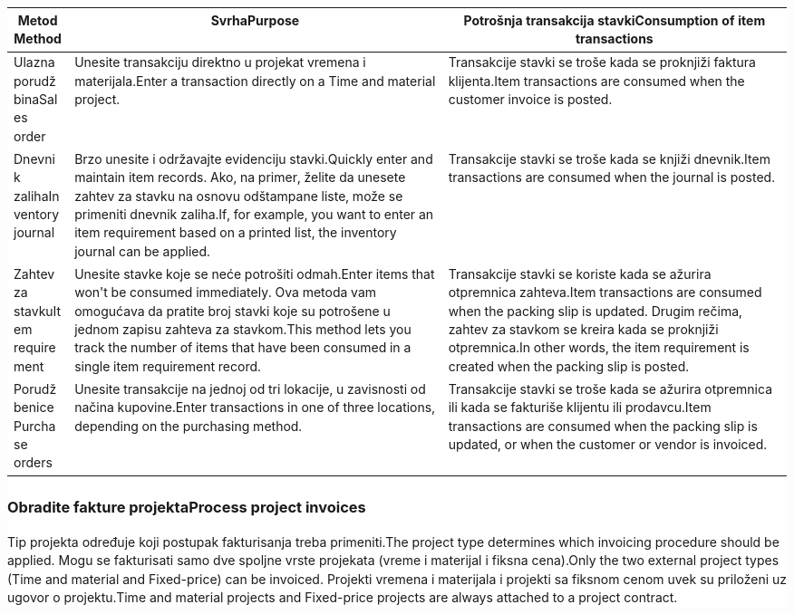 | <span data-ttu-id="7f3ec-283">Metod</span><span class="sxs-lookup"><span data-stu-id="7f3ec-283">Method</span></span>            | <span data-ttu-id="7f3ec-284">Svrha</span><span class="sxs-lookup"><span data-stu-id="7f3ec-284">Purpose</span></span>                                                                                                                                                        | <span data-ttu-id="7f3ec-285">Potrošnja transakcija stavki</span><span class="sxs-lookup"><span data-stu-id="7f3ec-285">Consumption of item transactions</span></span>                                                                                                                  |
|-------------------|----------------------------------------------------------------------------------------------------------------------------------------------------------------|---------------------------------------------------------------------------------------------------------------------------------------------------|
| <span data-ttu-id="7f3ec-286">Ulazna porudžbina</span><span class="sxs-lookup"><span data-stu-id="7f3ec-286">Sales order</span></span>       | <span data-ttu-id="7f3ec-287">Unesite transakciju direktno u projekat vremena i materijala.</span><span class="sxs-lookup"><span data-stu-id="7f3ec-287">Enter a transaction directly on a Time and material project.</span></span>                                                                                                   | <span data-ttu-id="7f3ec-288">Transakcije stavki se troše kada se proknjiži faktura klijenta.</span><span class="sxs-lookup"><span data-stu-id="7f3ec-288">Item transactions are consumed when the customer invoice is posted.</span></span>                                                                               |
| <span data-ttu-id="7f3ec-289">Dnevnik zaliha</span><span class="sxs-lookup"><span data-stu-id="7f3ec-289">Inventory journal</span></span> | <span data-ttu-id="7f3ec-290">Brzo unesite i održavajte evidenciju stavki.</span><span class="sxs-lookup"><span data-stu-id="7f3ec-290">Quickly enter and maintain item records.</span></span> <span data-ttu-id="7f3ec-291">Ako, na primer, želite da unesete zahtev za stavku na osnovu odštampane liste, može se primeniti dnevnik zaliha.</span><span class="sxs-lookup"><span data-stu-id="7f3ec-291">If, for example, you want to enter an item requirement based on a printed list, the inventory journal can be applied.</span></span> | <span data-ttu-id="7f3ec-292">Transakcije stavki se troše kada se knjiži dnevnik.</span><span class="sxs-lookup"><span data-stu-id="7f3ec-292">Item transactions are consumed when the journal is posted.</span></span>                                                                                        |
| <span data-ttu-id="7f3ec-293">Zahtev za stavku</span><span class="sxs-lookup"><span data-stu-id="7f3ec-293">Item requirement</span></span>  | <span data-ttu-id="7f3ec-294">Unesite stavke koje se neće potrošiti odmah.</span><span class="sxs-lookup"><span data-stu-id="7f3ec-294">Enter items that won't be consumed immediately.</span></span> <span data-ttu-id="7f3ec-295">Ova metoda vam omogućava da pratite broj stavki koje su potrošene u jednom zapisu zahteva za stavkom.</span><span class="sxs-lookup"><span data-stu-id="7f3ec-295">This method lets you track the number of items that have been consumed in a single item requirement record.</span></span>    | <span data-ttu-id="7f3ec-296">Transakcije stavki se koriste kada se ažurira otpremnica zahteva.</span><span class="sxs-lookup"><span data-stu-id="7f3ec-296">Item transactions are consumed when the packing slip is updated.</span></span> <span data-ttu-id="7f3ec-297">Drugim rečima, zahtev za stavkom se kreira kada se proknjiži otpremnica.</span><span class="sxs-lookup"><span data-stu-id="7f3ec-297">In other words, the item requirement is created when the packing slip is posted.</span></span> |
| <span data-ttu-id="7f3ec-298">Porudžbenice</span><span class="sxs-lookup"><span data-stu-id="7f3ec-298">Purchase orders</span></span>   | <span data-ttu-id="7f3ec-299">Unesite transakcije na jednoj od tri lokacije, u zavisnosti od načina kupovine.</span><span class="sxs-lookup"><span data-stu-id="7f3ec-299">Enter transactions in one of three locations, depending on the purchasing method.</span></span>                                                                              | <span data-ttu-id="7f3ec-300">Transakcije stavki se troše kada se ažurira otpremnica ili kada se fakturiše klijentu ili prodavcu.</span><span class="sxs-lookup"><span data-stu-id="7f3ec-300">Item transactions are consumed when the packing slip is updated, or when the customer or vendor is invoiced.</span></span>                                      |

### <a name="process-project-invoices"></a><span data-ttu-id="7f3ec-301">Obradite fakture projekta</span><span class="sxs-lookup"><span data-stu-id="7f3ec-301">Process project invoices</span></span>

<span data-ttu-id="7f3ec-302">Tip projekta određuje koji postupak fakturisanja treba primeniti.</span><span class="sxs-lookup"><span data-stu-id="7f3ec-302">The project type determines which invoicing procedure should be applied.</span></span> <span data-ttu-id="7f3ec-303">Mogu se fakturisati samo dve spoljne vrste projekata (vreme i materijal i fiksna cena).</span><span class="sxs-lookup"><span data-stu-id="7f3ec-303">Only the two external project types (Time and material and Fixed-price) can be invoiced.</span></span> <span data-ttu-id="7f3ec-304">Projekti vremena i materijala i projekti sa fiksnom cenom uvek su priloženi uz ugovor o projektu.</span><span class="sxs-lookup"><span data-stu-id="7f3ec-304">Time and material projects and Fixed-price projects are always attached to a project contract.</span></span> 
